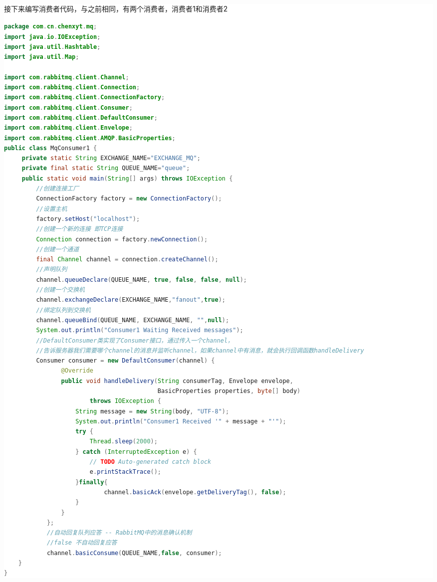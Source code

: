 接下来编写消费者代码，与之前相同，有两个消费者，消费者1和消费者2

```java
package com.cn.chenxyt.mq;
import java.io.IOException;
import java.util.Hashtable;
import java.util.Map;
 
import com.rabbitmq.client.Channel;
import com.rabbitmq.client.Connection;
import com.rabbitmq.client.ConnectionFactory;
import com.rabbitmq.client.Consumer;
import com.rabbitmq.client.DefaultConsumer;
import com.rabbitmq.client.Envelope;
import com.rabbitmq.client.AMQP.BasicProperties;
public class MqConsumer1 {
	 private static String EXCHANGE_NAME="EXCHANGE_MQ";
	 private final static String QUEUE_NAME="queue";
	 public static void main(String[] args) throws IOException {
		 //创建连接工厂
		 ConnectionFactory factory = new ConnectionFactory();
		 //设置主机
		 factory.setHost("localhost");
		 //创建一个新的连接 即TCP连接
		 Connection connection = factory.newConnection();
		 //创建一个通道
		 final Channel channel = connection.createChannel();
		 //声明队列
		 channel.queueDeclare(QUEUE_NAME, true, false, false, null);
		 //创建一个交换机
		 channel.exchangeDeclare(EXCHANGE_NAME,"fanout",true);		 
		 //绑定队列到交换机
		 channel.queueBind(QUEUE_NAME, EXCHANGE_NAME, "",null);
	     System.out.println("Consumer1 Waiting Received messages");
	     //DefaultConsumer类实现了Consumer接口，通过传入一个channel，
	     //告诉服务器我们需要哪个channel的消息并监听channel，如果channel中有消息，就会执行回调函数handleDelivery
	     Consumer consumer = new DefaultConsumer(channel) {
	            @Override
	            public void handleDelivery(String consumerTag, Envelope envelope,
	                                       BasicProperties properties, byte[] body)
	                    throws IOException {
	                String message = new String(body, "UTF-8");
	                System.out.println("Consumer1 Received '" + message + "'");
	                try {
						Thread.sleep(2000);
					} catch (InterruptedException e) {
						// TODO Auto-generated catch block
						e.printStackTrace();
					}finally{
							channel.basicAck(envelope.getDeliveryTag(), false);
					}
	            }
	        };
	        //自动回复队列应答 -- RabbitMQ中的消息确认机制
	        //false 不自动回复应答 
	        channel.basicConsume(QUEUE_NAME,false, consumer);
	}
}
```
